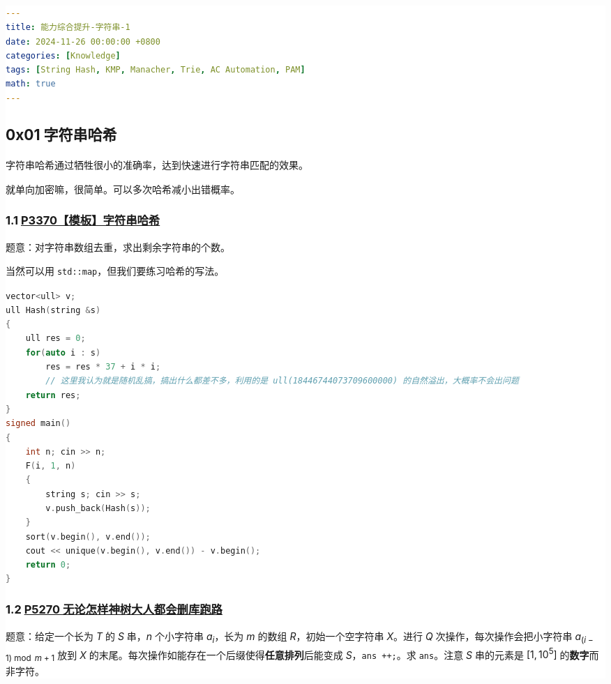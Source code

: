 ```yaml
---
title: 能力综合提升-字符串-1
date: 2024-11-26 00:00:00 +0800
categories: [Knowledge]
tags: [String Hash, KMP, Manacher, Trie, AC Automation, PAM]
math: true
---
```


## 0x01 字符串哈希

字符串哈希通过牺牲很小的准确率，达到快速进行字符串匹配的效果。

就单向加密嘛，很简单。可以多次哈希减小出错概率。

### 1.1 [P3370【模板】字符串哈希](https://www.luogu.com.cn/problem/P3370)

题意：对字符串数组去重，求出剩余字符串的个数。

当然可以用 `std::map`，但我们要练习哈希的写法。

```cpp
vector<ull> v;
ull Hash(string &s)
{
    ull res = 0;
    for(auto i : s)
        res = res * 37 + i * i; 
        // 这里我认为就是随机乱搞，搞出什么都差不多，利用的是 ull(18446744073709600000) 的自然溢出，大概率不会出问题
    return res;
}
signed main()
{
    int n; cin >> n;
    F(i, 1, n)
    {
        string s; cin >> s;
        v.push_back(Hash(s));
    }
    sort(v.begin(), v.end());
    cout << unique(v.begin(), v.end()) - v.begin();
    return 0;
}
```

### 1.2 [P5270 无论怎样神树大人都会删库跑路](https://www.luogu.com.cn/problem/P5270)

题意：给定一个长为 $T$ 的 $S$ 串，$n$ 个小字符串 $a_i$，长为 $m$ 的数组 $R$，初始一个空字符串 $X$。进行 $Q$ 次操作，每次操作会把小字符串 $a_{(i - 1) \bmod m + 1}$ 放到 $X$ 的末尾。每次操作如能存在一个后缀使得**任意排列**后能变成 $S$，`ans ++;`。求 `ans`。注意 $S$ 串的元素是 $[1, 10^5]$ 的**数字**而非字符。
